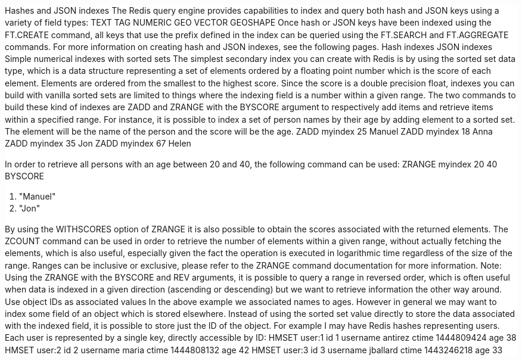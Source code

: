 Hashes and JSON indexes 
The Redis query engine provides capabilities to index and query both hash and JSON keys using a variety of field types:
TEXT
TAG
NUMERIC
GEO
VECTOR
GEOSHAPE
Once hash or JSON keys have been indexed using the FT.CREATE command, all keys that use the prefix defined in the index can be queried using the FT.SEARCH and FT.AGGREGATE commands.
For more information on creating hash and JSON indexes, see the following pages.
Hash indexes
JSON indexes
Simple numerical indexes with sorted sets 
The simplest secondary index you can create with Redis is by using the sorted set data type, which is a data structure representing a set of elements ordered by a floating point number which is the score of each element. Elements are ordered from the smallest to the highest score.
Since the score is a double precision float, indexes you can build with vanilla sorted sets are limited to things where the indexing field is a number within a given range.
The two commands to build these kind of indexes are ZADD and ZRANGE with the BYSCORE argument to respectively add items and retrieve items within a specified range.
For instance, it is possible to index a set of person names by their age by adding element to a sorted set. The element will be the name of the person and the score will be the age.
ZADD myindex 25 Manuel
ZADD myindex 18 Anna
ZADD myindex 35 Jon
ZADD myindex 67 Helen

In order to retrieve all persons with an age between 20 and 40, the following command can be used:
ZRANGE myindex 20 40 BYSCORE
1) "Manuel"
2) "Jon"

By using the WITHSCORES option of ZRANGE it is also possible to obtain the scores associated with the returned elements.
The ZCOUNT command can be used in order to retrieve the number of elements within a given range, without actually fetching the elements, which is also useful, especially given the fact the operation is executed in logarithmic time regardless of the size of the range.
Ranges can be inclusive or exclusive, please refer to the ZRANGE command documentation for more information.
Note: Using the ZRANGE with the BYSCORE and REV arguments, it is possible to query a range in reversed order, which is often useful when data is indexed in a given direction (ascending or descending) but we want to retrieve information the other way around.
Use object IDs as associated values 
In the above example we associated names to ages. However in general we may want to index some field of an object which is stored elsewhere. Instead of using the sorted set value directly to store the data associated with the indexed field, it is possible to store just the ID of the object.
For example I may have Redis hashes representing users. Each user is represented by a single key, directly accessible by ID:
HMSET user:1 id 1 username antirez ctime 1444809424 age 38
HMSET user:2 id 2 username maria ctime 1444808132 age 42
HMSET user:3 id 3 username jballard ctime 1443246218 age 33
